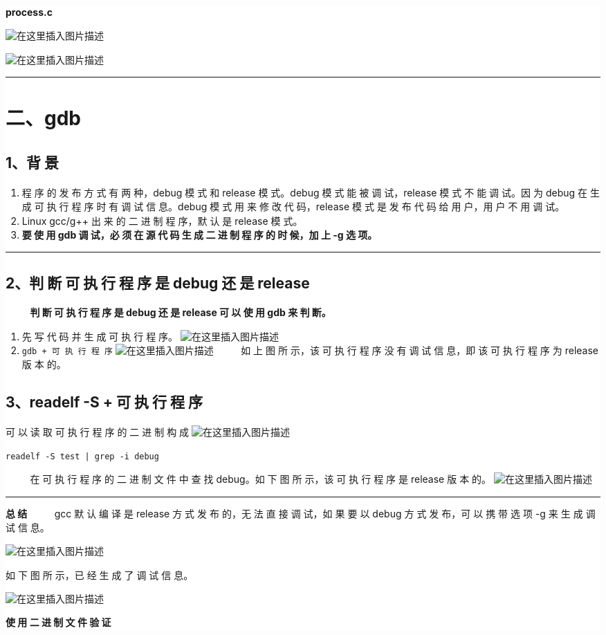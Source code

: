 **process.c**

![在这里插入图片描述](https://i-blog.csdnimg.cn/direct/87882eee7a874612ae01012bdc5c4b2d.png)

![在这里插入图片描述](https://i-blog.csdnimg.cn/direct/cad76d1186e04ded8701d86f58fe86b7.gif)
***
# 二、gdb
## 1、背 景
1. 程 序 的 发 布 方 式 有 两 种，debug 模 式 和 release 模 式。debug 模 式 能 被 调 试，release 模 式 不 能 调 试。因 为 debug 在 生 成 可 执 行 程 序 时 有 调 试 信 息。debug 模 式 用 来 修 改 代 码，release 模 式 是 发 布 代 码 给 用 户，用 户 不 用 调 试。
2. Linux gcc/g++ 出 来 的 二 进 制 程 序，默 认 是 release 模 式。
3. **要 使 用 gdb 调 试，必 须 在 源 代 码 生 成 二 进 制 程 序 的 时 候，加 上 -g 选 项。**
***
## 2、判 断 可 执 行 程 序 是 debug 还 是 release
&nbsp;&nbsp;&nbsp;&nbsp;&nbsp;&nbsp;&nbsp;&nbsp;&nbsp;**判 断 可 执 行 程 序 是 debug 还 是 release 可 以 使 用 gdb 来 判 断。**

1. 先 写 代 码 并 生 成 可 执 行 程 序。
![在这里插入图片描述](https://i-blog.csdnimg.cn/direct/841d9219b53d4c0fbf23b5489c4937a5.png)
2. `gdb + 可 执 行 程 序`
![在这里插入图片描述](https://i-blog.csdnimg.cn/direct/8810075cd6a54673be2d27c0e1e914c7.png)
&nbsp;&nbsp;&nbsp;&nbsp;&nbsp;&nbsp;&nbsp;&nbsp;&nbsp;如 上 图 所 示，该 可 执 行 程 序 没 有 调 试 信 息，即 该 可 执 行 程 序 为 release 版 本 的。
## 3、readelf -S + 可 执 行 程 序
可 以 读 取 可 执 行 程 序 的 二 进 制 构 成
![在这里插入图片描述](https://i-blog.csdnimg.cn/direct/ded77a4795f649b2a42f1102d1b07730.png)

`readelf -S test | grep -i debug`

&nbsp;&nbsp;&nbsp;&nbsp;&nbsp;&nbsp;&nbsp;&nbsp;&nbsp;在 可 执 行 程 序 的 二 进 制 文 件 中 查 找 debug。如 下 图 所 示，该 可 执 行 程 序 是 release 版 本 的。
![在这里插入图片描述](https://i-blog.csdnimg.cn/direct/c8a87320545d4422b98a952460c30e64.png)
***
**总 结**
&nbsp;&nbsp;&nbsp;&nbsp;&nbsp;&nbsp;&nbsp;&nbsp;&nbsp;gcc 默 认 编 译 是 release 方 式 发 布 的，无 法 直 接 调 试，如 果 要 以 debug 方 式 发 布，可 以 携 带 选 项 -g 来 生 成 调 试 信 息。

![在这里插入图片描述](https://i-blog.csdnimg.cn/direct/f7b8fb9094f84fc5a435d0372278150a.png)

如 下 图 所 示，已 经 生 成 了 调 试 信 息。

![在这里插入图片描述](https://i-blog.csdnimg.cn/direct/7028de3865354bd7b883456cbbaac856.png)

**使 用 二 进 制 文 件 验 证**

